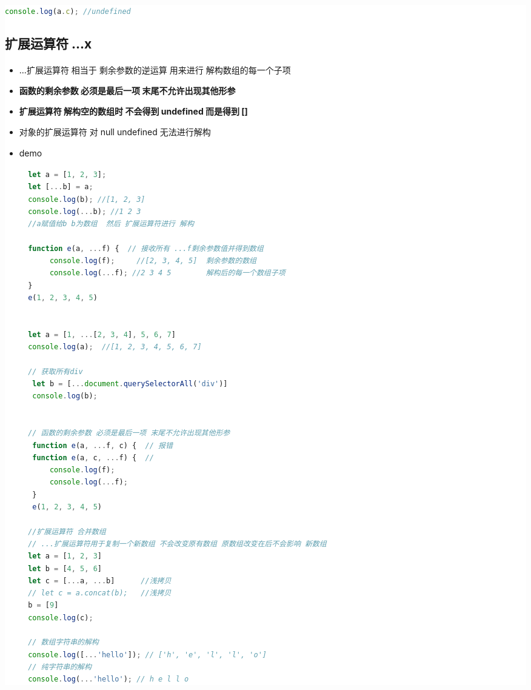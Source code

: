   ```js
  console.log(a.c); //undefined
  ```

## 扩展运算符 ...x

- ...扩展运算符 相当于 剩余参数的逆运算 用来进行 解构数组的每一个子项
- **函数的剩余参数 必须是最后一项 末尾不允许出现其他形参**
- **扩展运算符 解构空的数组时 不会得到 undefined 而是得到 []**
- 对象的扩展运算符 对 null undefined 无法进行解构

- demo

  ```js
    let a = [1, 2, 3];
    let [...b] = a;
    console.log(b); //[1, 2, 3]
    console.log(...b); //1 2 3
    //a赋值给b b为数组  然后 扩展运算符进行 解构

    function e(a, ...f) {  // 接收所有 ...f剩余参数值并得到数组
         console.log(f);     //[2, 3, 4, 5]  剩余参数的数组
         console.log(...f); //2 3 4 5        解构后的每一个数组子项
    }
    e(1, 2, 3, 4, 5)


    let a = [1, ...[2, 3, 4], 5, 6, 7]
    console.log(a);  //[1, 2, 3, 4, 5, 6, 7]

    // 获取所有div
     let b = [...document.querySelectorAll('div')]
     console.log(b);


    // 函数的剩余参数 必须是最后一项 末尾不允许出现其他形参
     function e(a, ...f, c) {  // 报错
     function e(a, c, ...f) {  //
         console.log(f);
         console.log(...f);
     }
     e(1, 2, 3, 4, 5)

    //扩展运算符 合并数组
    // ...扩展运算符用于复制一个新数组 不会改变原有数组 原数组改变在后不会影响 新数组
    let a = [1, 2, 3]
    let b = [4, 5, 6]
    let c = [...a, ...b]      //浅拷贝
    // let c = a.concat(b);   //浅拷贝
    b = [9]
    console.log(c);

    // 数组字符串的解构
    console.log([...'hello']); // ['h', 'e', 'l', 'l', 'o']
    // 纯字符串的解构
    console.log(...'hello'); // h e l l o

  ```

